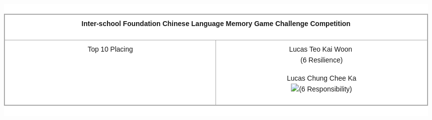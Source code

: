 <br> 

<table class="iveo_table ives_tab_simple3" width="0" style="margin: 0px; outline: 0px; padding: 0px; border-collapse: collapse !important; border: 1px solid rgb(170, 170, 170);"><tbody class="" style="margin: 0px; outline: 0px; padding: 0px;"><tr class="" style="margin: 0px; outline: 0px; padding: 0px;"><td width="924" colspan="2" class="" style="margin: 0px; outline: 0px; padding: 7px; text-align: center; border: 1px solid rgb(170, 170, 170);"><p class="" align="center" style="margin: 0px 0px 1em; outline: 0px; padding: 0px; line-height: 22.4px; font-size: 1rem !important; font-family: Rubik, sans-serif !important;"><b style="margin: 0px; outline: 0px; padding: 0px;">Inter-school Foundation Chinese Language Memory Game Challenge Competition</b></p><p class="" align="center" style="margin: 0px 0px 1em; outline: 0px; padding: 0px; line-height: 22.4px; font-size: 1rem !important; font-family: Rubik, sans-serif !important;"></p></td></tr><tr class="" style="margin: 0px; outline: 0px; padding: 0px;"><td width="462" class="" style="margin: 0px; outline: 0px; padding: 7px; text-align: center; border: 1px solid rgb(170, 170, 170);"><p class="" align="center" style="margin: 0px 0px 1em; outline: 0px; padding: 0px; line-height: 22.4px; font-size: 1rem !important; font-family: Rubik, sans-serif !important;"><span class="" style="margin: 0px; outline: 0px; padding: 0px; line-height: 22.4px; font-family: Rubik, sans-serif !important; font-size: 1rem !important;">Top 10 Placing</span></p></td><td width="462" class="" style="margin: 0px; outline: 0px; padding: 7px; text-align: center; border: 1px solid rgb(170, 170, 170);"><p class="" align="center" style="margin: 0px 0px 1em; outline: 0px; padding: 0px; line-height: 22.4px; font-size: 1rem !important; font-family: Rubik, sans-serif !important;"><span style="margin: 0px; outline: 0px; padding: 0px; line-height: 22.4px; font-family: Rubik, sans-serif !important; font-size: 1rem !important;">Lucas Teo Kai Woon&nbsp;<br style="margin: 0px; outline: 0px; padding: 0px;"></span><span style="margin: 0px; outline: 0px; padding: 0px; line-height: 22.4px; font-family: Rubik, sans-serif !important; font-size: 1rem !important;">(6 Resilience)</span></p><p class="" align="center" style="margin: 0px 0px 1em; outline: 0px; padding: 0px; line-height: 22.4px; font-size: 1rem !important; font-family: Rubik, sans-serif !important;">Lucas Chung Chee Ka<br style="margin: 0px; outline: 0px; padding: 0px;"><img id="ive_eobj_carrier" src="https://bedokgreenpri-moe-edu-sg-admin.cwp.sg/pix/spacer.gif" width="16" style="margin: 0px; outline: none; padding: 0px; border: none; max-width: 100%; height: auto !important;">(6 Responsibility)</p></td></tr></tbody></table>

  <br>
